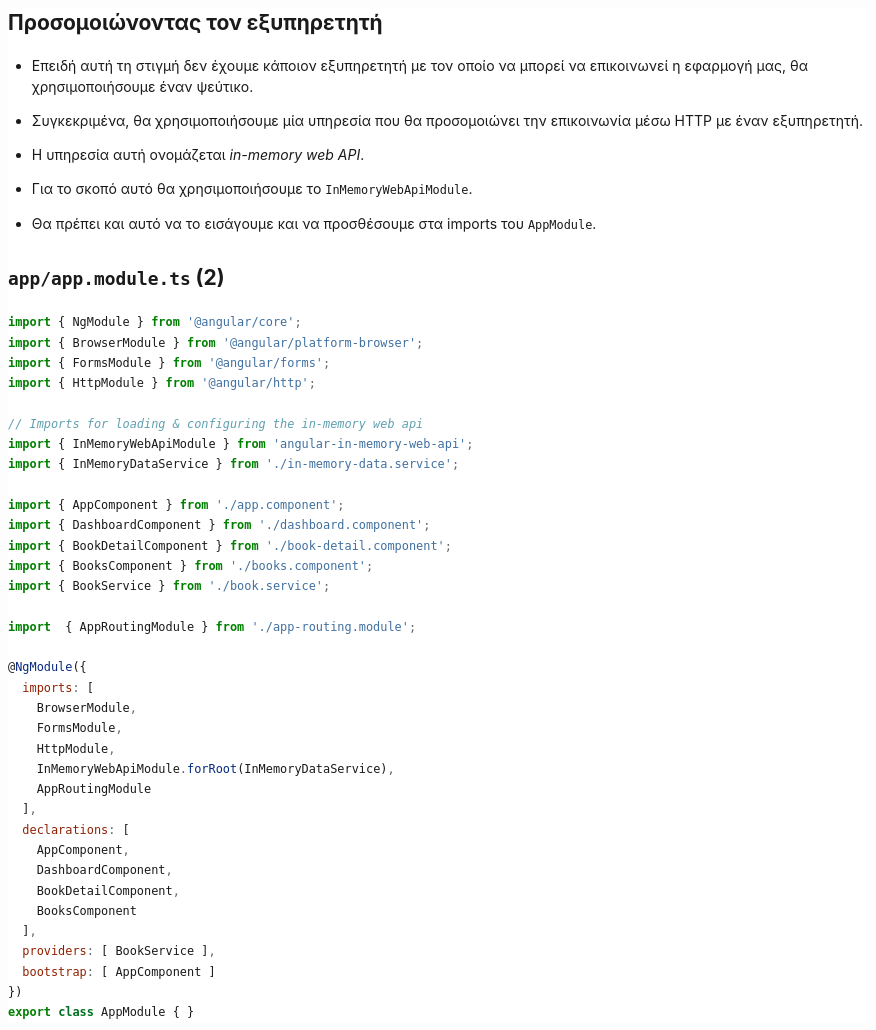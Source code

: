## Προσομοιώνοντας τον εξυπηρετητή

* Επειδή αυτή τη στιγμή δεν έχουμε κάποιον εξυπηρετητή με τον οποίο να
  μπορεί να επικοινωνεί η εφαρμογή μας, θα χρησιμοποιήσουμε έναν
  ψεύτικο.

* Συγκεκριμένα, θα χρησιμοποιήσουμε μία υπηρεσία που θα προσομοιώνει
  την επικοινωνία μέσω HTTP με έναν εξυπηρετητή.

* Η υπηρεσία αυτή ονομάζεται *in-memory web API*.

* Για το σκοπό αυτό θα χρησιμοποιήσουμε το `InMemoryWebApiModule`.

* Θα πρέπει και αυτό να το εισάγουμε και να προσθέσουμε στα imports
  του `AppModule`.


## `app/app.module.ts` (2)

```javascript
import { NgModule } from '@angular/core';
import { BrowserModule } from '@angular/platform-browser';
import { FormsModule } from '@angular/forms';
import { HttpModule } from '@angular/http';

// Imports for loading & configuring the in-memory web api
import { InMemoryWebApiModule } from 'angular-in-memory-web-api';
import { InMemoryDataService } from './in-memory-data.service';

import { AppComponent } from './app.component';
import { DashboardComponent } from './dashboard.component';
import { BookDetailComponent } from './book-detail.component';
import { BooksComponent } from './books.component';
import { BookService } from './book.service';

import  { AppRoutingModule } from './app-routing.module';

@NgModule({
  imports: [
    BrowserModule,
    FormsModule,
    HttpModule,
    InMemoryWebApiModule.forRoot(InMemoryDataService),
    AppRoutingModule
  ],
  declarations: [
    AppComponent,
    DashboardComponent,
    BookDetailComponent,
    BooksComponent
  ],
  providers: [ BookService ],
  bootstrap: [ AppComponent ]
})
export class AppModule { }
```
